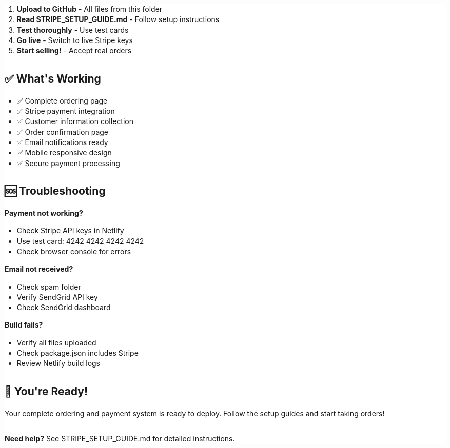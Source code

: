 1. **Upload to GitHub** - All files from this folder
2. **Read STRIPE_SETUP_GUIDE.md** - Follow setup instructions
3. **Test thoroughly** - Use test cards
4. **Go live** - Switch to live Stripe keys
5. **Start selling!** - Accept real orders

## ✅ What's Working

- ✅ Complete ordering page
- ✅ Stripe payment integration
- ✅ Customer information collection
- ✅ Order confirmation page
- ✅ Email notifications ready
- ✅ Mobile responsive design
- ✅ Secure payment processing

## 🆘 Troubleshooting

**Payment not working?**
- Check Stripe API keys in Netlify
- Use test card: 4242 4242 4242 4242
- Check browser console for errors

**Email not received?**
- Check spam folder
- Verify SendGrid API key
- Check SendGrid dashboard

**Build fails?**
- Verify all files uploaded
- Check package.json includes Stripe
- Review Netlify build logs

## 🎊 You're Ready!

Your complete ordering and payment system is ready to deploy. Follow the setup guides and start taking orders!

---

**Need help?** See STRIPE_SETUP_GUIDE.md for detailed instructions.

